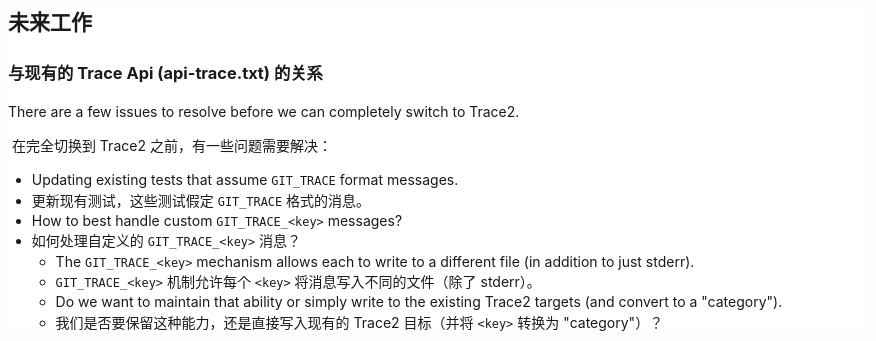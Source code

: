 ## 未来工作

### 与现有的 Trace Api (api-trace.txt) 的关系

There are a few issues to resolve before we can completely switch to Trace2.

​	在完全切换到 Trace2 之前，有一些问题需要解决：

- Updating existing tests that assume `GIT_TRACE` format messages.
- 更新现有测试，这些测试假定 `GIT_TRACE` 格式的消息。
- How to best handle custom `GIT_TRACE_<key>` messages?
- 如何处理自定义的 `GIT_TRACE_<key>` 消息？
  - The `GIT_TRACE_<key>` mechanism allows each <key> to write to a different file (in addition to just stderr).
  - `GIT_TRACE_<key>` 机制允许每个 `<key>` 将消息写入不同的文件（除了 stderr）。
  - Do we want to maintain that ability or simply write to the existing Trace2 targets (and convert <key> to a "category").
  - 我们是否要保留这种能力，还是直接写入现有的 Trace2 目标（并将 `<key>` 转换为 "category"）？













